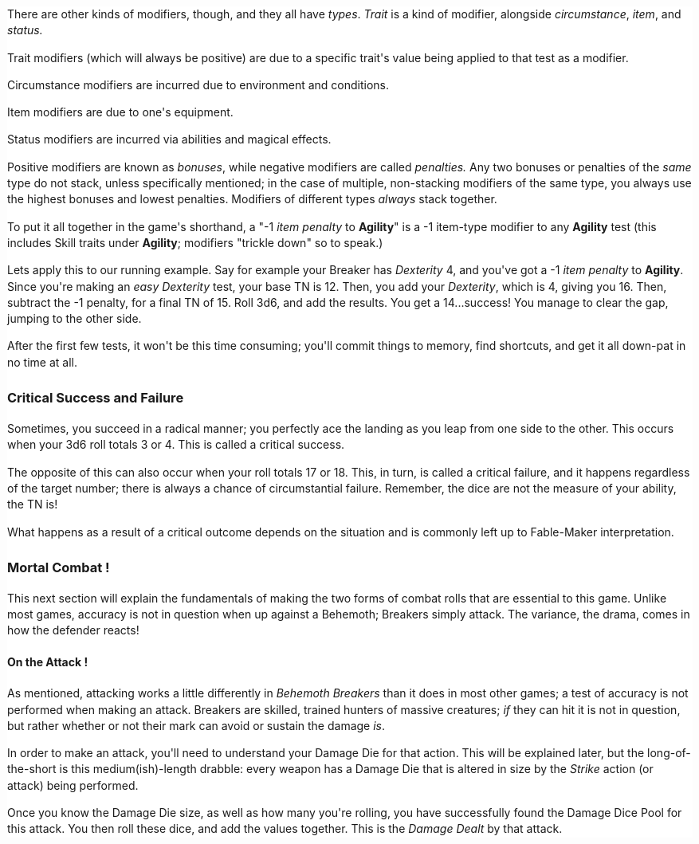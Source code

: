 There are other kinds of modifiers, though, and they all have *types*. *Trait* is a kind of modifier, alongside *circumstance*, *item*, and *status.*

Trait modifiers (which will always be positive) are due to a specific trait's value being applied to that test as a modifier. 

Circumstance modifiers are incurred due to environment and conditions.

Item modifiers are due to one's equipment.

Status modifiers are incurred via abilities and magical effects. 

Positive modifiers are known as *bonuses*, while negative modifiers are called *penalties.* Any two bonuses or penalties of the *same* type do not stack, unless specifically mentioned; in the case of multiple, non-stacking modifiers of the same type, you always use the highest bonuses and lowest penalties. Modifiers of different types *always* stack together.

To put it all together in the game's shorthand, a "-1 *item penalty* to **Agility**" is a -1 item-type modifier to any **Agility** test (this includes Skill traits under **Agility**; modifiers "trickle down" so to speak.)

Lets apply this to our running example. Say for example your Breaker has *Dexterity* 4, and you've got a -1 *item penalty* to **Agility**.  Since you're making an *easy* *Dexterity* test, your base TN is 12. Then, you add your *Dexterity*, which is 4, giving you 16. Then, subtract the -1 penalty, for a final TN of 15. Roll 3d6, and add the results. You get a 14...success! You manage to clear the gap, jumping to the other side.

After the first few tests, it won't be this time consuming; you'll commit things to memory, find shortcuts, and get it all down-pat in no time at all.
### Critical Success and Failure
Sometimes, you succeed in a radical manner; you perfectly ace the landing as you leap from one side to the other. This occurs when your 3d6 roll totals 3 or 4. This is called a critical success.

The opposite of this can also occur when your roll totals 17 or 18. This, in turn, is called a critical failure, and it happens regardless of the target number; there is always a chance of circumstantial failure. Remember, the dice are not the measure of your ability, the TN is! 

What happens as a result of a critical outcome depends on the situation and is commonly left up to Fable-Maker interpretation. 
### Mortal Combat !
This next section will explain the fundamentals of making the two forms of combat rolls that are essential to this game. Unlike most games, accuracy is not in question when up against a Behemoth; Breakers simply attack. The variance, the drama, comes in how the defender reacts! 
#### On the Attack !
As mentioned, attacking works a little differently in *Behemoth Breakers* than it does in most other games; a test of accuracy is not performed when making an attack. Breakers are skilled, trained hunters of massive creatures; *if* they can hit it is not in question, but rather whether or not their mark can avoid or sustain the damage *is*. 

In order to make an attack, you'll need to understand your Damage Die for that action. This will be explained later, but the long-of-the-short is this medium(ish)-length drabble: every weapon has a Damage Die that is altered in size by the *Strike* action (or attack) being performed. 

Once you know the Damage Die size, as well as how many you're rolling, you have successfully found the Damage Dice Pool for this attack. You then roll these dice, and add the values together. This is the *Damage Dealt* by that attack. 
